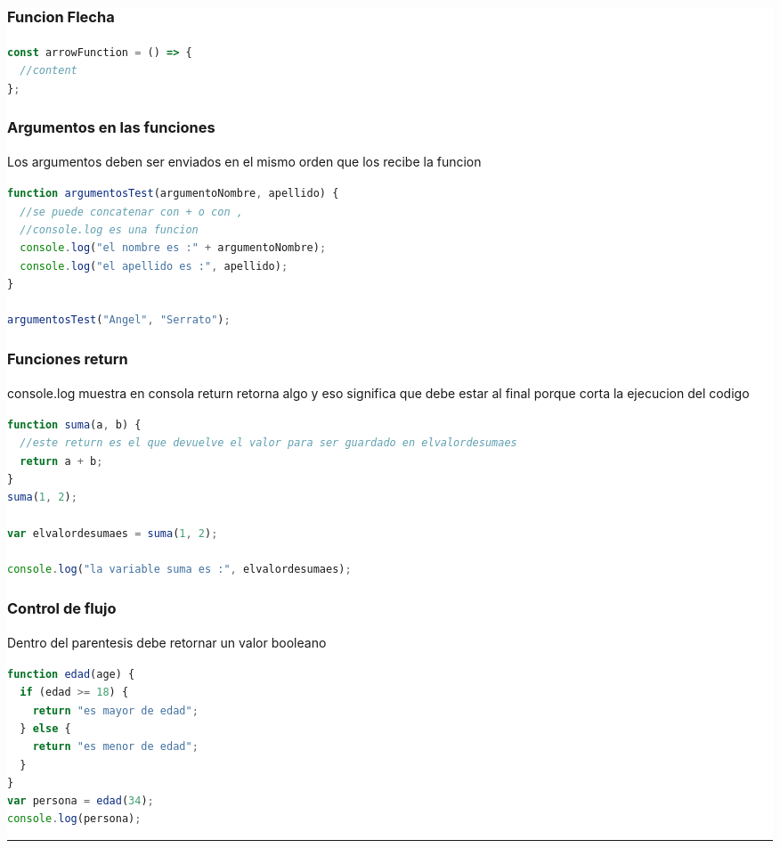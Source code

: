 ### Funcion Flecha

```js
const arrowFunction = () => {
  //content
};
```

### Argumentos en las funciones

Los argumentos deben ser enviados en el mismo orden que los recibe la funcion

```js
function argumentosTest(argumentoNombre, apellido) {
  //se puede concatenar con + o con ,
  //console.log es una funcion
  console.log("el nombre es :" + argumentoNombre);
  console.log("el apellido es :", apellido);
}

argumentosTest("Angel", "Serrato");
```

### Funciones return

console.log muestra en consola
return retorna algo y eso significa que debe estar al final porque corta la ejecucion del codigo

```js
function suma(a, b) {
  //este return es el que devuelve el valor para ser guardado en elvalordesumaes
  return a + b;
}
suma(1, 2);

var elvalordesumaes = suma(1, 2);

console.log("la variable suma es :", elvalordesumaes);
```

### Control de flujo

Dentro del parentesis debe retornar un valor booleano

```js
function edad(age) {
  if (edad >= 18) {
    return "es mayor de edad";
  } else {
    return "es menor de edad";
  }
}
var persona = edad(34);
console.log(persona);
```

---